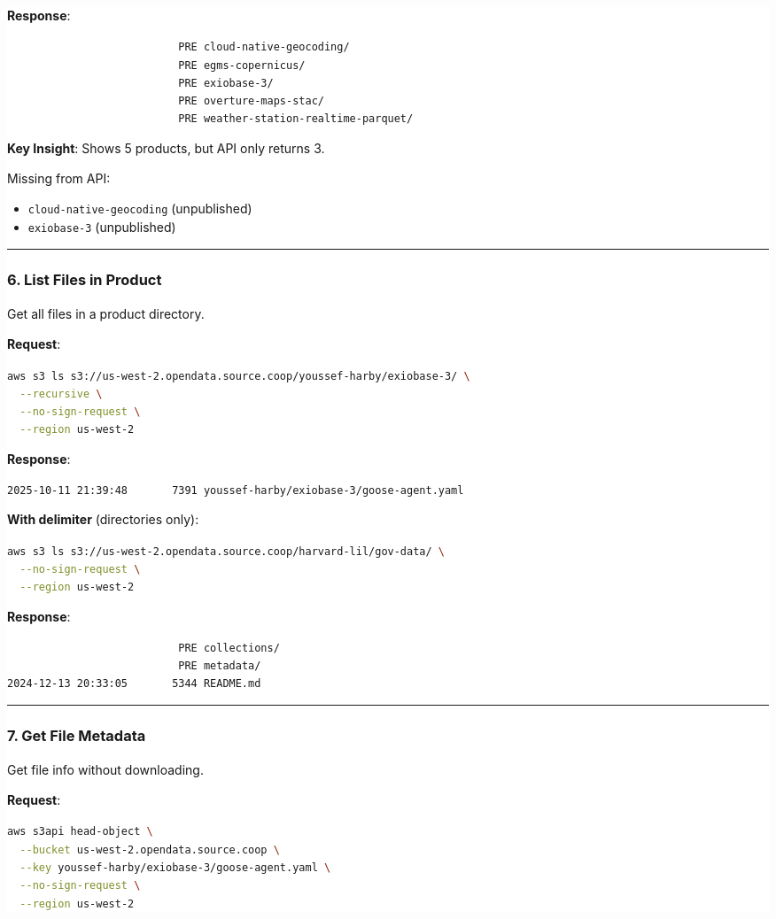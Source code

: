 **Response**:
```
                           PRE cloud-native-geocoding/
                           PRE egms-copernicus/
                           PRE exiobase-3/
                           PRE overture-maps-stac/
                           PRE weather-station-realtime-parquet/
```

**Key Insight**: Shows 5 products, but API only returns 3.

Missing from API:
- `cloud-native-geocoding` (unpublished)
- `exiobase-3` (unpublished)

---

### 6. List Files in Product

Get all files in a product directory.

**Request**:
```bash
aws s3 ls s3://us-west-2.opendata.source.coop/youssef-harby/exiobase-3/ \
  --recursive \
  --no-sign-request \
  --region us-west-2
```

**Response**:
```
2025-10-11 21:39:48       7391 youssef-harby/exiobase-3/goose-agent.yaml
```

**With delimiter** (directories only):
```bash
aws s3 ls s3://us-west-2.opendata.source.coop/harvard-lil/gov-data/ \
  --no-sign-request \
  --region us-west-2
```

**Response**:
```
                           PRE collections/
                           PRE metadata/
2024-12-13 20:33:05       5344 README.md
```

---

### 7. Get File Metadata

Get file info without downloading.

**Request**:
```bash
aws s3api head-object \
  --bucket us-west-2.opendata.source.coop \
  --key youssef-harby/exiobase-3/goose-agent.yaml \
  --no-sign-request \
  --region us-west-2
```
